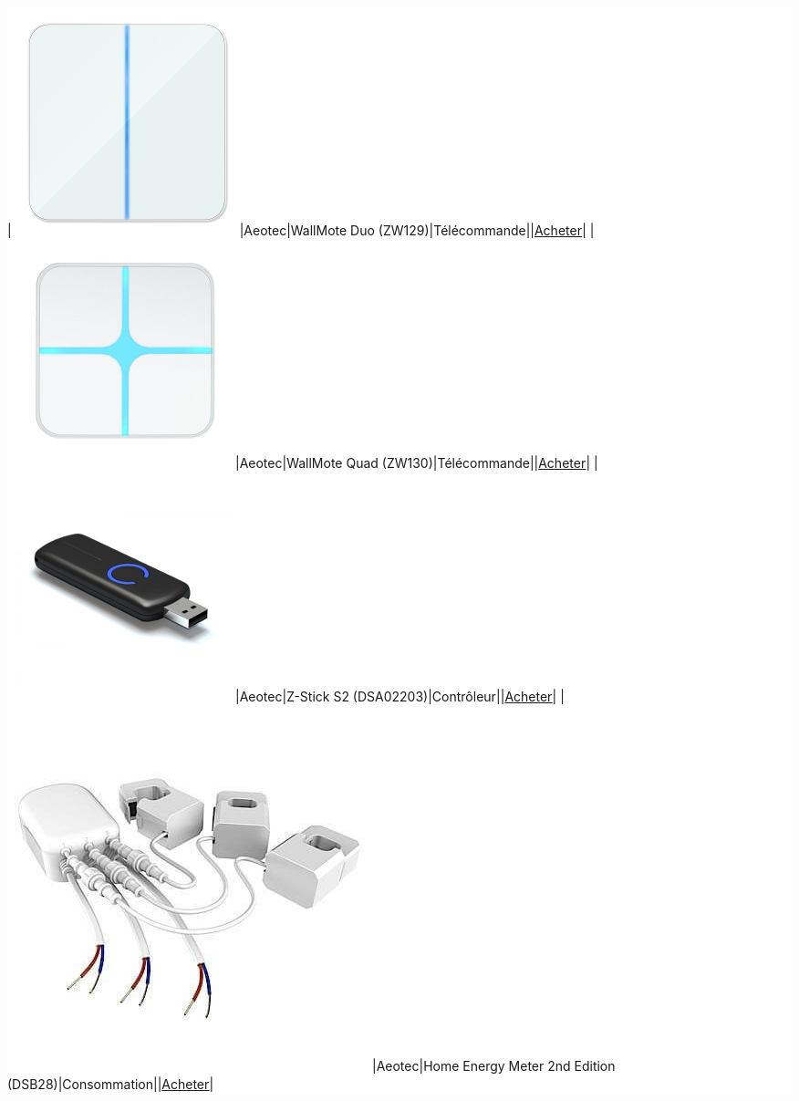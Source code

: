 |![image](../images/134.2.129_zw129_wallmote.duo.jpg)|Aeotec|WallMote Duo (ZW129)|Télécommande||[Acheter](http://www.domadoo.fr/fr/peripheriques/.html)|
|![image](../images/134.2.130_zw130_wallmote.quad.jpg)|Aeotec|WallMote Quad (ZW130)|Télécommande||[Acheter](http://www.domadoo.fr/fr/peripheriques/.html)|
|![image](../images/134.2.1_dsa02203.z-stick-s2.jpg)|Aeotec|Z-Stick S2 (DSA02203)|Contrôleur||[Acheter](http://www.domadoo.fr/fr/peripheriques/.html)|
|![image](../images/134.2.28_dsb28_hem.g2.jpg)|Aeotec|Home Energy Meter 2nd Edition (DSB28)|Consommation||[Acheter](http://www.domadoo.fr/fr/peripheriques/281-aeon-labs-compteur-de-consommation-electrique-z-wave-3c-60a-version-g2-1220000011670.html)|